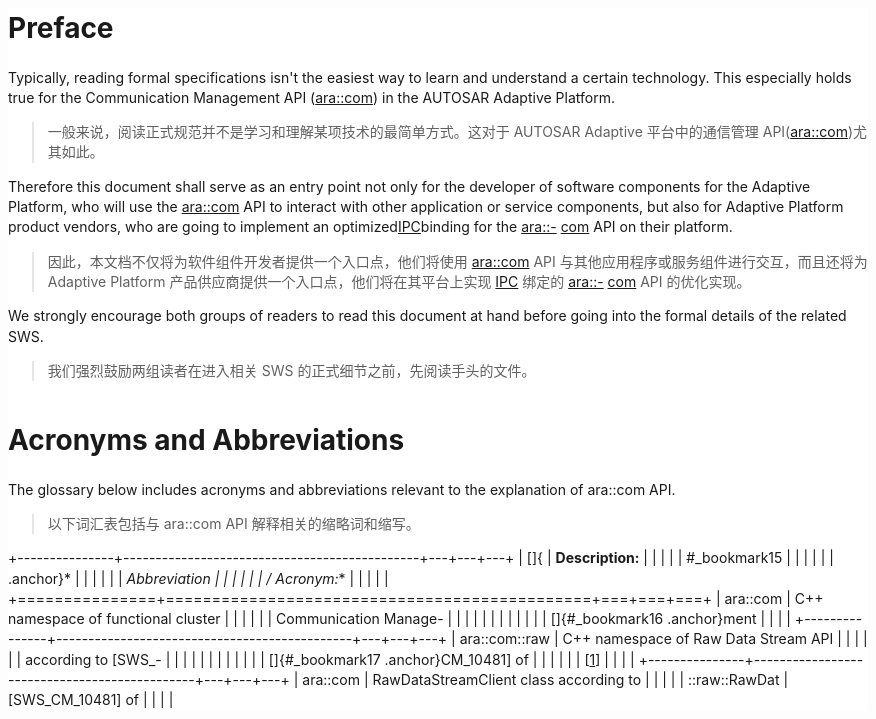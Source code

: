 # Preface

Typically, reading formal specifications isn't the easiest way to learn
and understand a certain technology. This especially holds true for the
Communication Management API ([ara::com](#_bookmark15)) in the AUTOSAR
Adaptive Platform.

> 一般来说，阅读正式规范并不是学习和理解某项技术的最简单方式。这对于 AUTOSAR
> Adaptive 平台中的通信管理 API([ara::com](#_bookmark15))尤其如此。

Therefore this document shall serve as an entry point not only for the
developer of software components for the Adaptive Platform, who will use
the [ara::com](#_bookmark15) API to interact with other application or
service components, but also for Adaptive Platform product vendors, who
are going to implement an optimized[IPC](#_bookmark70)binding for the
[ara::-](#_bookmark15) [com](#_bookmark15) API on their platform.

> 因此，本文档不仅将为软件组件开发者提供一个入口点，他们将使用 [ara::com](#_bookmark15)
> API 与其他应用程序或服务组件进行交互，而且还将为 Adaptive
> Platform 产品供应商提供一个入口点，他们将在其平台上实现 [IPC](#_bookmark70) 绑定的 [ara::-](#_bookmark15)
> [com](#_bookmark15) API 的优化实现。

We strongly encourage both groups of readers to read this document at
hand before going into the formal details of the related SWS.

> 我们强烈鼓励两组读者在进入相关 SWS 的正式细节之前，先阅读手头的文件。

# Acronyms and Abbreviations

The glossary below includes acronyms and abbreviations relevant to the
explanation of ara::com API.

> 以下词汇表包括与 ara::com API 解释相关的缩略词和缩写。

+---------------+----------------------------------------------+---+---+---+
| \[\]{         | **Description:**                             |   |   |   |
| #\_bookmark15 |                                              |   |   |   |
| .anchor}*     |                                              |   |   |   |
| *Abbreviation |                                              |   |   |   |
| / Acronym:**  |                                              |   |   |   |
+===============+==============================================+===+===+===+
| ara::com      | C++ namespace of functional cluster          |   |   |   |
|               | Communication Manage-                        |   |   |   |
|               |                                              |   |   |   |
|               | \[\]{#\_bookmark16 .anchor}ment              |   |   |   |
+---------------+----------------------------------------------+---+---+---+
| ara::com::raw | C++ namespace of Raw Data Stream API         |   |   |   |
|               | according to \[SWS\_-                        |   |   |   |
|               |                                              |   |   |   |
|               | \[\]{#\_bookmark17 .anchor}CM_10481\] of     |   |   |   |
|               | \[[1](#_bookmark0)\]                         |   |   |   |
+---------------+----------------------------------------------+---+---+---+
| ara::com      | RawDataStreamClient class according to       |   |   |   |
| ::raw::RawDat | \[SWS_CM_10481\] of                          |   |   |   |